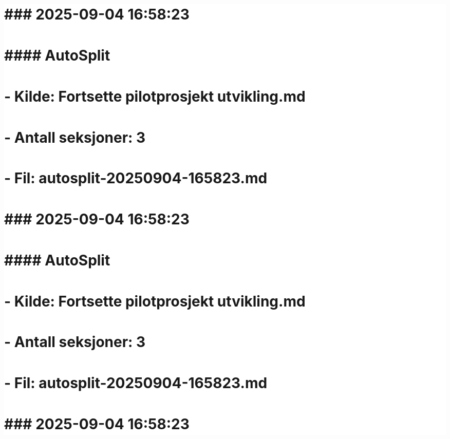 #

#

#

#

# \### 2025-09-04 16:58:23

# \#### AutoSplit

# \- Kilde: Fortsette pilotprosjekt utvikling.md

# \- Antall seksjoner: 3

# \- Fil: autosplit-20250904-165823.md

#

#

#

#

# \### 2025-09-04 16:58:23

# \#### AutoSplit

# \- Kilde: Fortsette pilotprosjekt utvikling.md

# \- Antall seksjoner: 3

# \- Fil: autosplit-20250904-165823.md

#

#

#

#

# \### 2025-09-04 16:58:23
